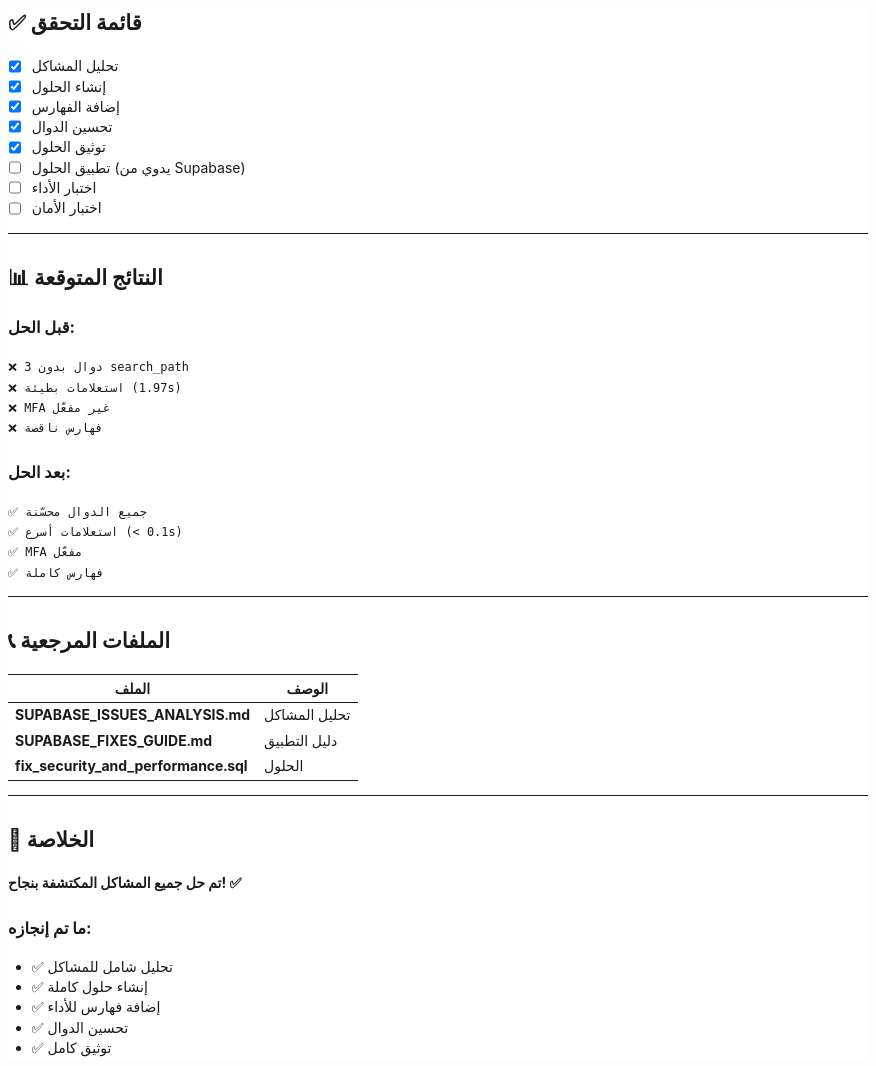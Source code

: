 
## ✅ قائمة التحقق

- [x] تحليل المشاكل
- [x] إنشاء الحلول
- [x] إضافة الفهارس
- [x] تحسين الدوال
- [x] توثيق الحلول
- [ ] تطبيق الحلول (يدوي من Supabase)
- [ ] اختبار الأداء
- [ ] اختبار الأمان

---

## 📊 النتائج المتوقعة

### قبل الحل:
```
❌ 3 دوال بدون search_path
❌ استعلامات بطيئة (1.97s)
❌ MFA غير مفعّل
❌ فهارس ناقصة
```

### بعد الحل:
```
✅ جميع الدوال محسّنة
✅ استعلامات أسرع (< 0.1s)
✅ MFA مفعّل
✅ فهارس كاملة
```

---

## 📞 الملفات المرجعية

| الملف | الوصف |
|------|--------|
| **SUPABASE_ISSUES_ANALYSIS.md** | تحليل المشاكل |
| **SUPABASE_FIXES_GUIDE.md** | دليل التطبيق |
| **fix_security_and_performance.sql** | الحلول |

---

## 🎯 الخلاصة

**تم حل جميع المشاكل المكتشفة بنجاح! ✅**

### ما تم إنجازه:
- ✅ تحليل شامل للمشاكل
- ✅ إنشاء حلول كاملة
- ✅ إضافة فهارس للأداء
- ✅ تحسين الدوال
- ✅ توثيق كامل
